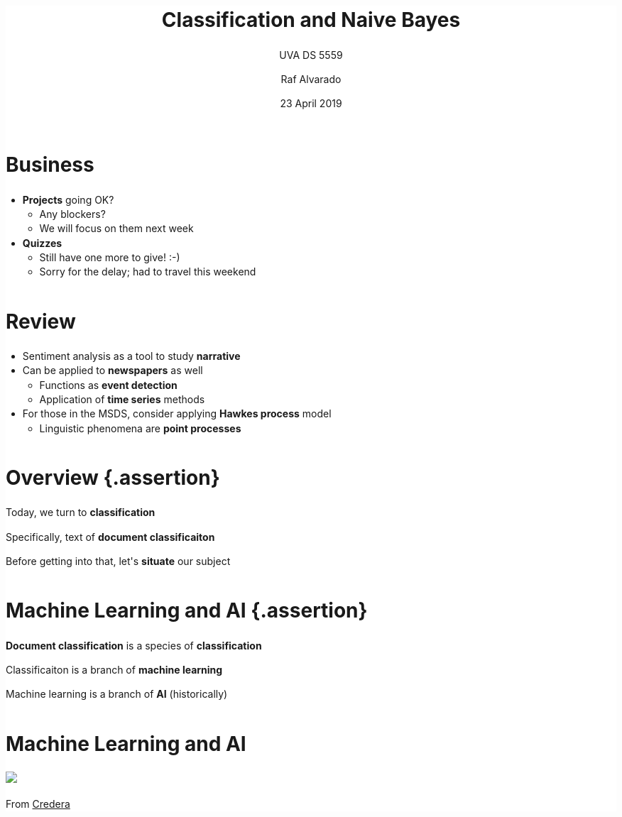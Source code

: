 ﻿---
title: Classification and Naive Bayes
subtitle: UVA DS 5559
author: Raf Alvarado
date: 23 April 2019
jax:
- commonHTML
---

# Business

- **Projects** going OK?
  - Any blockers?
  - We will focus on them next week
- **Quizzes**
  - Still have one more to give! :-)
  - Sorry for the delay; had to travel this weekend

# Review

- Sentiment analysis as a tool to study **narrative**
- Can be applied to **newspapers** as well
  - Functions as **event detection**
  - Application of **time series** methods
- For those in the MSDS, consider applying **Hawkes process** model
  - Linguistic phenomena are **point processes**

# Overview {.assertion}

Today, we turn to **classification**

Specifically, text of **document classificaiton**

Before getting into that, let's **situate** our subject

# Machine Learning and AI {.assertion}

**Document classification** is a species of **classification**

Classificaiton is a branch of **machine learning**

Machine learning is a branch of **AI** (historically)

# Machine Learning and AI

![](https://www.credera.com/wp-content/uploads/2018/03/xmachinelearning.png.pagespeed.ic.MHJ9qZ0S_w.png)

From [Credera](https://www.credera.com/blog/technology-solutions/machine-learning-essentials/)
